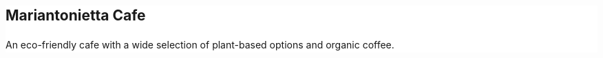 
<div class="cafe">
    <h2>Mariantonietta Cafe</h2>
    <p>An eco-friendly cafe with a wide selection of plant-based options and organic coffee.</p>
    <div class="iframe-container">
        <iframe src="https://www.google.com/search?q=Mariantonietta+Cafe+Murcia&igu=1" title="Mariantonietta Cafe Google Search"></iframe>
        <iframe src="https://www.google.com/maps/embed?pb=!1m18!1m12!1m3!1d3144.6783546506585!2d-1.1242940000000001!3d37.984635!2m3!1f0!2f0!3f0!3m2!1i1024!2i768!4f13.1!3m3!1m2!1s0xd6383054015babf%3A0x126b496715dbe775!2sMariantonietta%20Cafe!5e0!3m2!1ses!2ses!4v1731661186614!5m2!1ses!2ses" width="600" height="450" style="border:0;" allowfullscreen="" loading="lazy" referrerpolicy="no-referrer-when-downgrade"></iframe>
</div>
</div>

</div>

</body>
</html>
